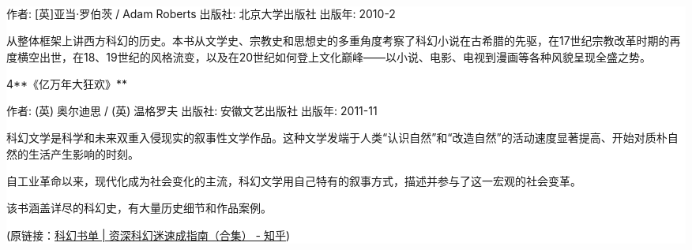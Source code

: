 作者: [英]亚当·罗伯茨 / Adam Roberts
出版社: 北京大学出版社
出版年: 2010-2

从整体框架上讲西方科幻的历史。本书从文学史、宗教史和思想史的多重角度考察了科幻小说在古希腊的先驱，在17世纪宗教改革时期的再度横空出世，在18、19世纪的风格流变，以及在20世纪如何登上文化巅峰——以小说、电影、电视到漫画等各种风貌呈现全盛之势。



4**《亿万年大狂欢》**

作者: (英) 奥尔迪思 / (英) 温格罗夫
出版社: 安徽文艺出版社
出版年: 2011-11

科幻文学是科学和未来双重入侵现实的叙事性文学作品。这种文学发端于人类“认识自然”和“改造自然”的活动速度显著提高、开始对质朴自然的生活产生影响的时刻。

自工业革命以来，现代化成为社会变化的主流，科幻文学用自己特有的叙事方式，描述并参与了这一宏观的社会变革。

该书涵盖详尽的科幻史，有大量历史细节和作品案例。



(原链接：[科幻书单 | 资深科幻迷速成指南（合集） - 知乎](https://zhuanlan.zhihu.com/p/106602696))

